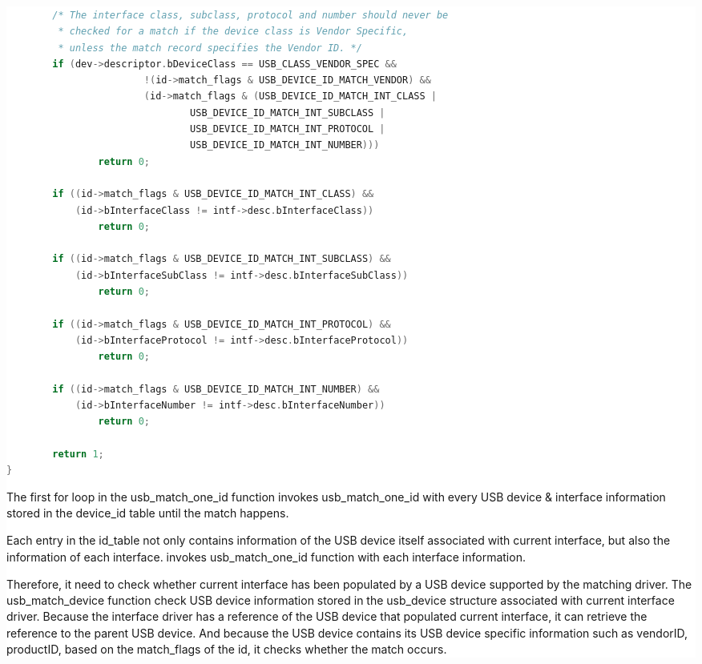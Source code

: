 ```c
        /* The interface class, subclass, protocol and number should never be
         * checked for a match if the device class is Vendor Specific,
         * unless the match record specifies the Vendor ID. */
        if (dev->descriptor.bDeviceClass == USB_CLASS_VENDOR_SPEC &&
                        !(id->match_flags & USB_DEVICE_ID_MATCH_VENDOR) &&
                        (id->match_flags & (USB_DEVICE_ID_MATCH_INT_CLASS |
                                USB_DEVICE_ID_MATCH_INT_SUBCLASS |
                                USB_DEVICE_ID_MATCH_INT_PROTOCOL |
                                USB_DEVICE_ID_MATCH_INT_NUMBER)))
                return 0;
        
        if ((id->match_flags & USB_DEVICE_ID_MATCH_INT_CLASS) &&
            (id->bInterfaceClass != intf->desc.bInterfaceClass))
                return 0;
                
        if ((id->match_flags & USB_DEVICE_ID_MATCH_INT_SUBCLASS) &&
            (id->bInterfaceSubClass != intf->desc.bInterfaceSubClass))
                return 0;
        
        if ((id->match_flags & USB_DEVICE_ID_MATCH_INT_PROTOCOL) &&
            (id->bInterfaceProtocol != intf->desc.bInterfaceProtocol))
                return 0;

        if ((id->match_flags & USB_DEVICE_ID_MATCH_INT_NUMBER) &&
            (id->bInterfaceNumber != intf->desc.bInterfaceNumber))
                return 0;
        
        return 1;
}

```
The first for loop in the usb_match_one_id function 
invokes usb_match_one_id with every USB device & interface information
stored in the device_id table 
until the match happens.

Each entry in the id_table not only contains information of the USB device itself 
associated with current interface, but also the information of each interface.
invokes usb_match_one_id function with each interface information.

Therefore, it need to check 
whether current interface has been populated by a USB device 
supported by the matching driver. 
The usb_match_device function
check USB device information stored in the usb_device structure 
associated with current interface driver.
Because the interface driver has a reference of the USB device 
that populated current interface,
it can retrieve the reference to the parent USB device.
And because the USB device contains its USB device specific information
such as vendorID, productID,
based on the match_flags of the id,
it checks whether the match occurs.
